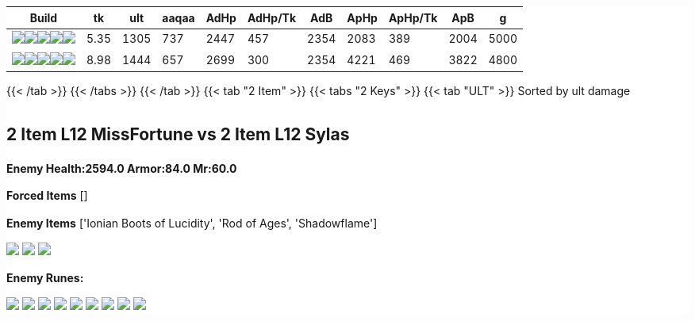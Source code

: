 



 Build |tk|ult|aaqaa|AdHp|AdHp/Tk|AdB|ApHp|ApHp/Tk|ApB|g
-|-|-|-|-|-|-|-|-|-|-
![](/item/6672.png)![](/item/1001.png)![](/item/1053.png)![](/item/1055.png)![](/item/1036.png)|5.35|1305|737|2447|457|2354|2083|389|2004|5000
![](/item/3156.png)![](/item/1001.png)![](/item/1053.png)![](/item/1055.png)![](/item/1036.png)|8.98|1444|657|2699|300|2354|4221|469|3822|4800
{{< /tab >}}
{{< /tabs >}}
{{< /tab >}}
{{< tab "2 Item" >}}
{{< tabs "2 Keys" >}}
{{< tab "ULT" >}}
Sorted by ult damage
## 2 Item L12 MissFortune vs 2 Item L12 Sylas

**Enemy Health:2594.0 Armor:84.0 Mr:60.0**


**Forced Items** []








**Enemy Items** ['Ionian Boots of Lucidity', 'Rod of Ages', 'Shadowflame']





![](/item/3158.png)
![](/item/6657.png)
![](/item/4645.png)



**Enemy Runes:**





![](/Styles/Inspiration/FirstStrike/FirstStrike.png)
![](/Styles/Inspiration/MagicalFootwear/MagicalFootwear.png)
![](/Styles/Inspiration/BiscuitDelivery/BiscuitDelivery.png)
![](/Styles/Inspiration/CosmicInsight/CosmicInsight.png)
![](/Styles/Resolve/SecondWind/SecondWind.png)
![](/Styles/Sorcery/Unflinching/Unflinching.png)
![](/StatMods/StatModsAdaptiveForceIcon.png)
![](/StatMods/StatModsAdaptiveForceIcon.png)
![](/StatMods/StatModsMagicResIcon.MagicResist_Fix.png)
